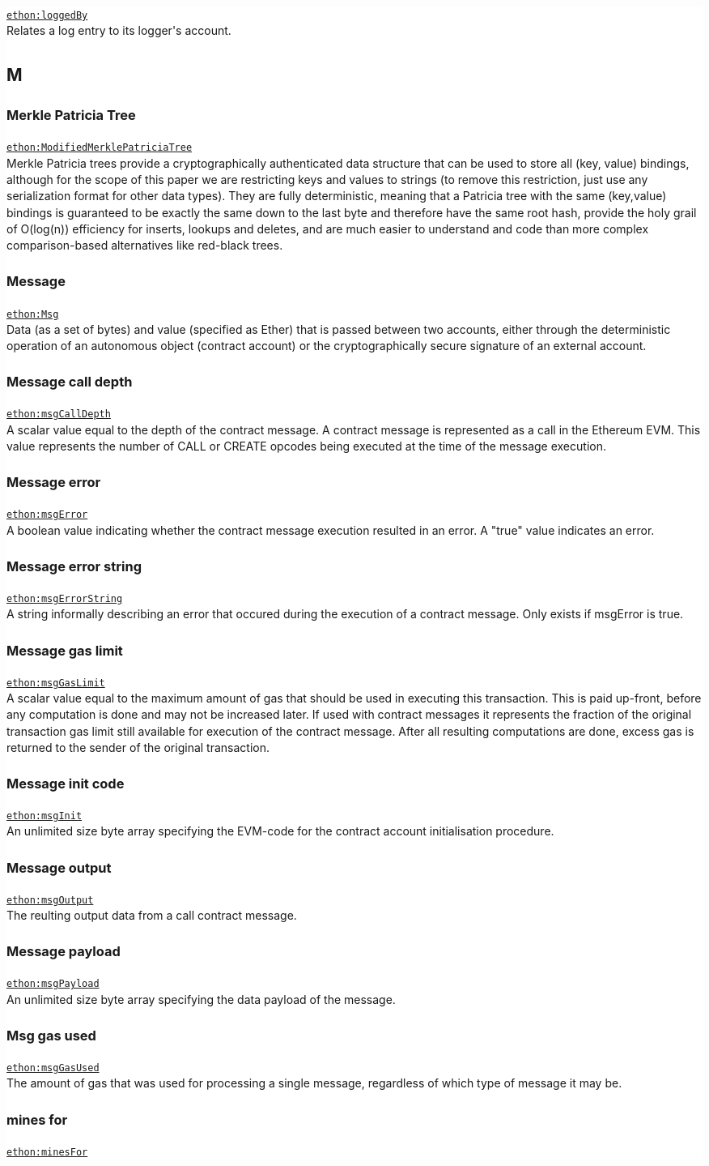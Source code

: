 [`ethon:loggedBy`](http://ethon.consensys.net/loggedBy)   
Relates a log entry to its logger's account.
## M
### Merkle Patricia Tree
[`ethon:ModifiedMerklePatriciaTree`](http://ethon.consensys.net/ModifiedMerklePatriciaTree)   
Merkle Patricia trees provide a cryptographically authenticated data structure that can be used to store all (key, value) bindings, although for the scope of this paper we are restricting keys and values to strings (to remove this restriction, just use any serialization format for other data types). They are fully deterministic, meaning that a Patricia tree with the same (key,value) bindings is guaranteed to be exactly the same down to the last byte and therefore have the same root hash, provide the holy grail of O(log(n)) efficiency for inserts, lookups and deletes, and are much easier to understand and code than more complex comparison-based alternatives like red-black trees.
### Message
[`ethon:Msg`](http://ethon.consensys.net/Msg)   
Data (as a set of bytes) and value (specified as Ether) that is passed between two accounts, either through the deterministic operation of an autonomous object (contract account) or the cryptographically secure signature of an external account.
### Message call depth
[`ethon:msgCallDepth`](http://ethon.consensys.net/msgCallDepth)   
A scalar value equal to the depth of the contract message. A contract message is represented as a call in the Ethereum EVM. This value represents the number of CALL or CREATE opcodes being executed at the time of the message execution.
### Message error
[`ethon:msgError`](http://ethon.consensys.net/msgError)   
A boolean value indicating whether the contract message execution resulted in an error. A "true" value indicates an error.
### Message error string
[`ethon:msgErrorString`](http://ethon.consensys.net/msgErrorString)   
A string informally describing an error that occured during the execution of a contract message. Only exists if msgError is true.
### Message gas limit
[`ethon:msgGasLimit`](http://ethon.consensys.net/msgGasLimit)   
A scalar value equal to the maximum amount of gas that should be used in executing this transaction. This is paid up-front, before any computation is done and may not be increased later. If used with contract messages it represents the fraction of the original transaction gas limit still available for execution of the contract message. After all resulting computations are done, excess gas is returned to the sender of the original transaction.
### Message init code
[`ethon:msgInit`](http://ethon.consensys.net/msgInit)   
An unlimited size byte array specifying the EVM-code for the contract account initialisation procedure.
### Message output
[`ethon:msgOutput`](http://ethon.consensys.net/msgOutput)   
The reulting output data from a call contract message.
### Message payload
[`ethon:msgPayload`](http://ethon.consensys.net/msgPayload)   
An unlimited size byte array specifying the data payload of the message.
### Msg gas used
[`ethon:msgGasUsed`](http://ethon.consensys.net/msgGasUsed)   
The amount of gas that was used for processing a single message, regardless of which type of message it may be.
### mines for
[`ethon:minesFor`](http://ethon.consensys.net/minesFor)   